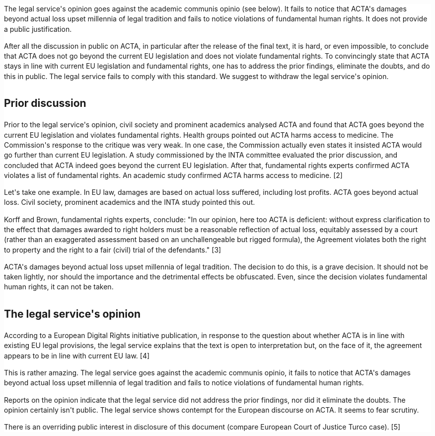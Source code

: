 The legal service's opinion goes against the academic communis opinio (see below). It fails to notice that ACTA's damages beyond actual loss upset millennia of legal tradition and fails to notice violations of fundamental human rights. It does not provide a public justification.

After all the discussion in public on ACTA, in particular after the release of the final text, it is hard, or even impossible, to conclude that ACTA does not go beyond the current EU legislation and does not violate fundamental rights. To convincingly state that ACTA stays in line with current EU legislation and fundamental rights, one has to address the prior findings, eliminate the doubts, and do this in public. The legal service fails to comply with this standard. We suggest to withdraw the legal service's opinion.

## Prior discussion

Prior to the legal service's opinion, civil society and prominent academics analysed ACTA and found that ACTA goes beyond the current EU legislation and violates fundamental rights. Health groups pointed out ACTA harms access to medicine. The Commission's response to the critique was very weak. In one case, the Commission actually even states it insisted ACTA would go further than current EU legislation. A study commissioned by the INTA committee evaluated the prior discussion, and concluded that ACTA indeed goes beyond the current EU legislation. After that, fundamental rights experts confirmed ACTA violates a list of fundamental rights. An academic study confirmed ACTA harms access to medicine. \[2\]

Let's take one example. In EU law, damages are based on actual loss suffered, including lost profits. ACTA goes beyond actual loss. Civil society, prominent academics and the INTA study pointed this out.

Korff and Brown, fundamental rights experts, conclude: "In our opinion, here too ACTA is deficient: without express clarification to the effect that damages awarded to right holders must be a reasonable reflection of actual loss, equitably assessed by a court (rather than an exaggerated assessment based on an unchallengeable but rigged formula), the Agreement violates both the right to property and the right to a fair (civil) trial of the defendants." \[3\]

ACTA's damages beyond actual loss upset millennia of legal tradition. The decision to do this, is a grave decision. It should not be taken lightly, nor should the importance and the detrimental effects be obfuscated. Even, since the decision violates fundamental human rights, it can not be taken.

## The legal service's opinion

According to a European Digital Rights initiative publication, in response to the question about whether ACTA is in line with existing EU legal provisions, the legal service explains that the text is open to interpretation but, on the face of it, the agreement appears to be in line with current EU law. \[4\]

This is rather amazing. The legal service goes against the academic communis opinio, it fails to notice that ACTA's damages beyond actual loss upset millennia of legal tradition and fails to notice violations of fundamental human rights.

Reports on the opinion indicate that the legal service did not address the prior findings, nor did it eliminate the doubts. The opinion certainly isn't public. The legal service shows contempt for the European discourse on ACTA. It seems to fear scrutiny.

There is an overriding public interest in disclosure of this document (compare European Court of Justice Turco case). \[5\]
